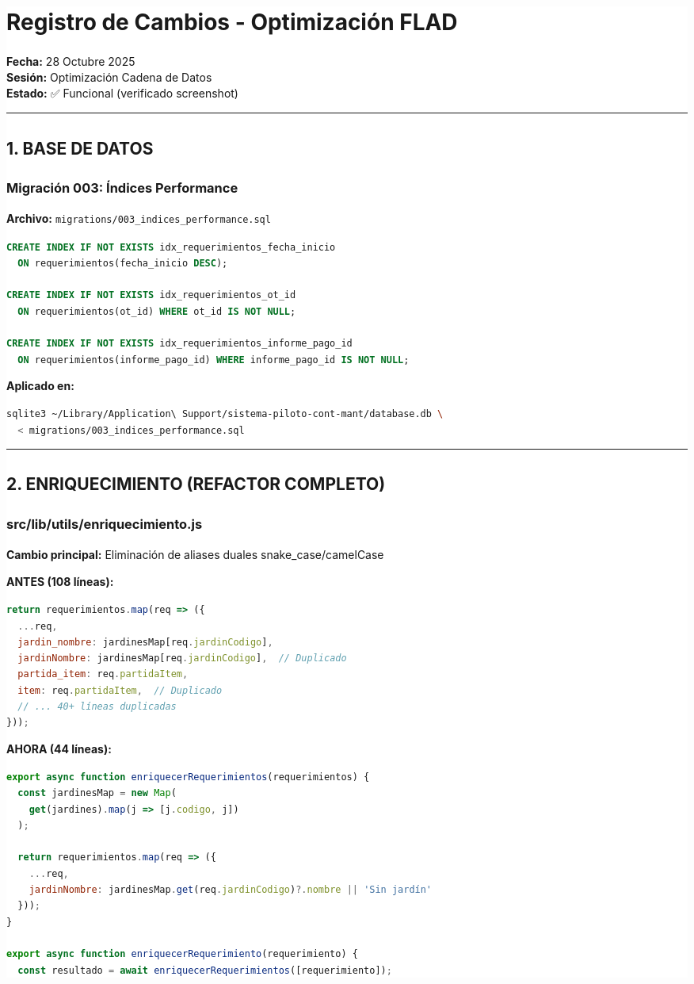 # Registro de Cambios - Optimización FLAD
**Fecha:** 28 Octubre 2025  
**Sesión:** Optimización Cadena de Datos  
**Estado:** ✅ Funcional (verificado screenshot)

---

## 1. BASE DE DATOS

### Migración 003: Índices Performance
**Archivo:** `migrations/003_indices_performance.sql`

```sql
CREATE INDEX IF NOT EXISTS idx_requerimientos_fecha_inicio 
  ON requerimientos(fecha_inicio DESC);

CREATE INDEX IF NOT EXISTS idx_requerimientos_ot_id 
  ON requerimientos(ot_id) WHERE ot_id IS NOT NULL;

CREATE INDEX IF NOT EXISTS idx_requerimientos_informe_pago_id 
  ON requerimientos(informe_pago_id) WHERE informe_pago_id IS NOT NULL;
```

**Aplicado en:**
```bash
sqlite3 ~/Library/Application\ Support/sistema-piloto-cont-mant/database.db \
  < migrations/003_indices_performance.sql
```

---

## 2. ENRIQUECIMIENTO (REFACTOR COMPLETO)

### src/lib/utils/enriquecimiento.js

**Cambio principal:** Eliminación de aliases duales snake_case/camelCase

**ANTES (108 líneas):**
```javascript
return requerimientos.map(req => ({
  ...req,
  jardin_nombre: jardinesMap[req.jardinCodigo],
  jardinNombre: jardinesMap[req.jardinCodigo],  // Duplicado
  partida_item: req.partidaItem,
  item: req.partidaItem,  // Duplicado
  // ... 40+ líneas duplicadas
}));
```

**AHORA (44 líneas):**
```javascript
export async function enriquecerRequerimientos(requerimientos) {
  const jardinesMap = new Map(
    get(jardines).map(j => [j.codigo, j])
  );
  
  return requerimientos.map(req => ({
    ...req,
    jardinNombre: jardinesMap.get(req.jardinCodigo)?.nombre || 'Sin jardín'
  }));
}

export async function enriquecerRequerimiento(requerimiento) {
  const resultado = await enriquecerRequerimientos([requerimiento]);
```